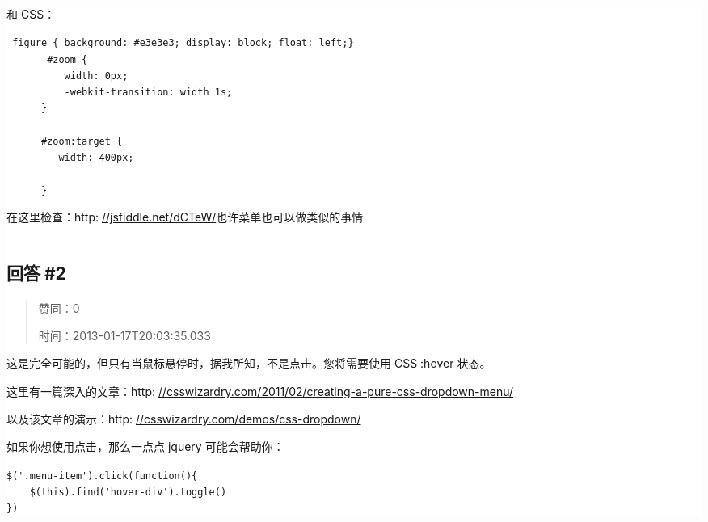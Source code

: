 和 CSS：

```
 figure { background: #e3e3e3; display: block; float: left;}
       #zoom {
          width: 0px; 
          -webkit-transition: width 1s;
      }

      #zoom:target {
         width: 400px;

      } 
```

在这里检查：http: [//jsfiddle.net/dCTeW/](http://jsfiddle.net/dCTeW/)也许菜单也可以做类似的事情

* * *

## 回答 #2

> 赞同：0
> 
> 时间：2013-01-17T20:03:35.033

这是完全可能的，但只有当鼠标悬停时，据我所知，不是点击。您将需要使用 CSS :hover 状态。

这里有一篇深入的文章：http: [//csswizardry.com/2011/02/creating-a-pure-css-dropdown-menu/](http://csswizardry.com/2011/02/creating-a-pure-css-dropdown-menu/)

以及该文章的演示：http: [//csswizardry.com/demos/css-dropdown/](http://csswizardry.com/demos/css-dropdown/)

如果你想使用点击，那么一点点 jquery 可能会帮助你：

```
$('.menu-item').click(function(){
    $(this).find('hover-div').toggle()
}) 
```

